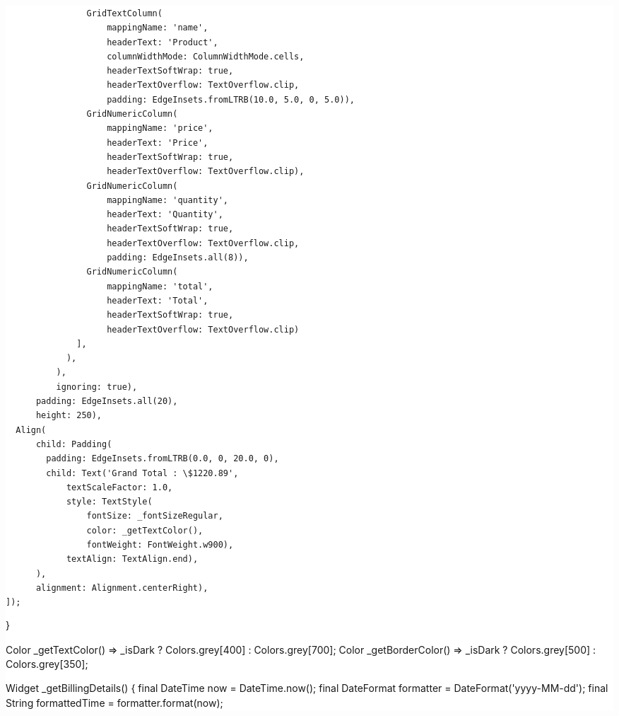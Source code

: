                     GridTextColumn(
                        mappingName: 'name',
                        headerText: 'Product',
                        columnWidthMode: ColumnWidthMode.cells,
                        headerTextSoftWrap: true,
                        headerTextOverflow: TextOverflow.clip,
                        padding: EdgeInsets.fromLTRB(10.0, 5.0, 0, 5.0)),
                    GridNumericColumn(
                        mappingName: 'price',
                        headerText: 'Price',
                        headerTextSoftWrap: true,
                        headerTextOverflow: TextOverflow.clip),
                    GridNumericColumn(
                        mappingName: 'quantity',
                        headerText: 'Quantity',
                        headerTextSoftWrap: true,
                        headerTextOverflow: TextOverflow.clip,
                        padding: EdgeInsets.all(8)),
                    GridNumericColumn(
                        mappingName: 'total',
                        headerText: 'Total',
                        headerTextSoftWrap: true,
                        headerTextOverflow: TextOverflow.clip)
                  ],
                ),
              ),
              ignoring: true),
          padding: EdgeInsets.all(20),
          height: 250),
      Align(
          child: Padding(
            padding: EdgeInsets.fromLTRB(0.0, 0, 20.0, 0),
            child: Text('Grand Total : \$1220.89',
                textScaleFactor: 1.0,
                style: TextStyle(
                    fontSize: _fontSizeRegular,
                    color: _getTextColor(),
                    fontWeight: FontWeight.w900),
                textAlign: TextAlign.end),
          ),
          alignment: Alignment.centerRight),
    ]);
  }

  Color _getTextColor() => _isDark ? Colors.grey[400] : Colors.grey[700];
  Color _getBorderColor() => _isDark ? Colors.grey[500] : Colors.grey[350];

  Widget _getBillingDetails() {
    final DateTime now = DateTime.now();
    final DateFormat formatter = DateFormat('yyyy-MM-dd');
    final String formattedTime = formatter.format(now);
